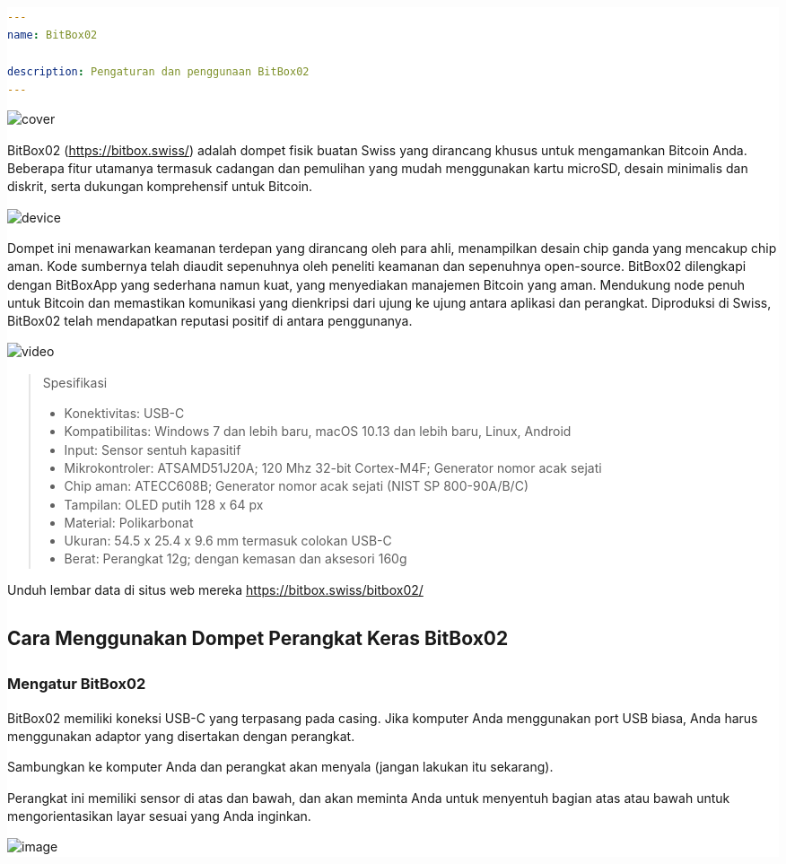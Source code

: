 ```yaml
---
name: BitBox02

description: Pengaturan dan penggunaan BitBox02
---
```


![cover](assets/cover.webp)

BitBox02 (https://bitbox.swiss/) adalah dompet fisik buatan Swiss yang dirancang khusus untuk mengamankan Bitcoin Anda. Beberapa fitur utamanya termasuk cadangan dan pemulihan yang mudah menggunakan kartu microSD, desain minimalis dan diskrit, serta dukungan komprehensif untuk Bitcoin.

![device](assets/1.webp)

Dompet ini menawarkan keamanan terdepan yang dirancang oleh para ahli, menampilkan desain chip ganda yang mencakup chip aman. Kode sumbernya telah diaudit sepenuhnya oleh peneliti keamanan dan sepenuhnya open-source. BitBox02 dilengkapi dengan BitBoxApp yang sederhana namun kuat, yang menyediakan manajemen Bitcoin yang aman. Mendukung node penuh untuk Bitcoin dan memastikan komunikasi yang dienkripsi dari ujung ke ujung antara aplikasi dan perangkat. Diproduksi di Swiss, BitBox02 telah mendapatkan reputasi positif di antara penggunanya.

![video](https://youtu.be/sB4b2PbYaj0)

> Spesifikasi
>
> - Konektivitas: USB-C
> - Kompatibilitas: Windows 7 dan lebih baru, macOS 10.13 dan lebih baru, Linux, Android
> - Input: Sensor sentuh kapasitif
> - Mikrokontroler: ATSAMD51J20A; 120 Mhz 32-bit Cortex-M4F; Generator nomor acak sejati
> - Chip aman: ATECC608B; Generator nomor acak sejati (NIST SP 800-90A/B/C)
> - Tampilan: OLED putih 128 x 64 px
> - Material: Polikarbonat
> - Ukuran: 54.5 x 25.4 x 9.6 mm termasuk colokan USB-C
> - Berat: Perangkat 12g; dengan kemasan dan aksesori 160g

Unduh lembar data di situs web mereka https://bitbox.swiss/bitbox02/

## Cara Menggunakan Dompet Perangkat Keras BitBox02

### Mengatur BitBox02

BitBox02 memiliki koneksi USB-C yang terpasang pada casing. Jika komputer Anda menggunakan port USB biasa, Anda harus menggunakan adaptor yang disertakan dengan perangkat.

Sambungkan ke komputer Anda dan perangkat akan menyala (jangan lakukan itu sekarang).

Perangkat ini memiliki sensor di atas dan bawah, dan akan meminta Anda untuk menyentuh bagian atas atau bawah untuk mengorientasikan layar sesuai yang Anda inginkan.

![image](assets/2.webp)
